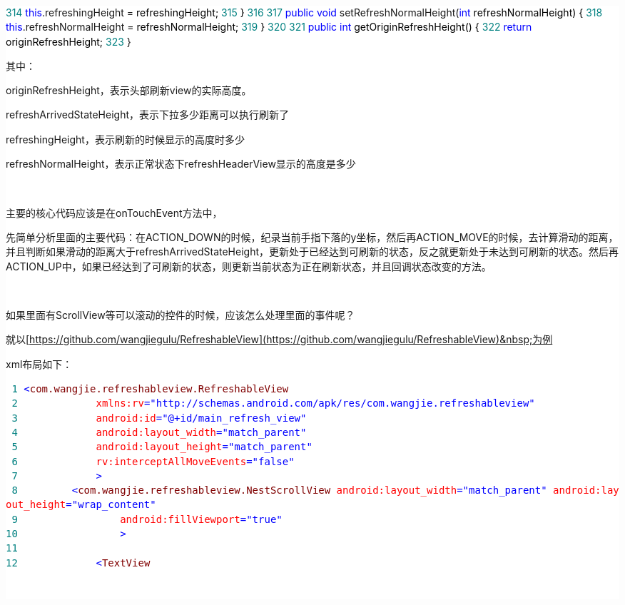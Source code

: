 </span><span style="color: #008080;">314</span>         <span style="color: #0000ff;">this</span>.refreshingHeight =<span style="color: #000000;"> refreshingHeight;
</span><span style="color: #008080;">315</span> <span style="color: #000000;">    }
</span><span style="color: #008080;">316</span> 
<span style="color: #008080;">317</span>     <span style="color: #0000ff;">public</span> <span style="color: #0000ff;">void</span> setRefreshNormalHeight(<span style="color: #0000ff;">int</span><span style="color: #000000;"> refreshNormalHeight) {
</span><span style="color: #008080;">318</span>         <span style="color: #0000ff;">this</span>.refreshNormalHeight =<span style="color: #000000;"> refreshNormalHeight;
</span><span style="color: #008080;">319</span> <span style="color: #000000;">    }
</span><span style="color: #008080;">320</span> 
<span style="color: #008080;">321</span>     <span style="color: #0000ff;">public</span> <span style="color: #0000ff;">int</span><span style="color: #000000;"> getOriginRefreshHeight() {
</span><span style="color: #008080;">322</span>         <span style="color: #0000ff;">return</span><span style="color: #000000;"> originRefreshHeight;
</span><span style="color: #008080;">323</span>     }</pre>
</div>

其中：

originRefreshHeight，表示头部刷新view的实际高度。

refreshArrivedStateHeight，表示下拉多少距离可以执行刷新了

refreshingHeight，表示刷新的时候显示的高度时多少

refreshNormalHeight，表示正常状态下refreshHeaderView显示的高度是多少

&nbsp;

主要的核心代码应该是在onTouchEvent方法中，

先简单分析里面的主要代码：在ACTION_DOWN的时候，纪录当前手指下落的y坐标，然后再ACTION_MOVE的时候，去计算滑动的距离，并且判断如果滑动的距离大于refreshArrivedStateHeight，更新处于已经达到可刷新的状态，反之就更新处于未达到可刷新的状态。然后再ACTION_UP中，如果已经达到了可刷新的状态，则更新当前状态为正在刷新状态，并且回调状态改变的方法。

&nbsp;

如果里面有ScrollView等可以滚动的控件的时候，应该怎么处理里面的事件呢？

就以[https://github.com/wangjiegulu/RefreshableView](https://github.com/wangjiegulu/RefreshableView)&nbsp;为例

xml布局如下：

<div class="cnblogs_code">
<pre><span style="color: #008080;"> 1</span> <span style="color: #0000ff;">&lt;</span><span style="color: #800000;">com.wangjie.refreshableview.RefreshableView
</span><span style="color: #008080;"> 2</span>             <span style="color: #ff0000;">xmlns:rv</span><span style="color: #0000ff;">="http://schemas.android.com/apk/res/com.wangjie.refreshableview"</span>
<span style="color: #008080;"> 3</span> <span style="color: #ff0000;">            android:id</span><span style="color: #0000ff;">="@+id/main_refresh_view"</span>
<span style="color: #008080;"> 4</span> <span style="color: #ff0000;">            android:layout_width</span><span style="color: #0000ff;">="match_parent"</span>
<span style="color: #008080;"> 5</span> <span style="color: #ff0000;">            android:layout_height</span><span style="color: #0000ff;">="match_parent"</span>
<span style="color: #008080;"> 6</span> <span style="color: #ff0000;">            rv:interceptAllMoveEvents</span><span style="color: #0000ff;">="false"</span>
<span style="color: #008080;"> 7</span>             <span style="color: #0000ff;">&gt;</span>
<span style="color: #008080;"> 8</span>         <span style="color: #0000ff;">&lt;</span><span style="color: #800000;">com.wangjie.refreshableview.NestScrollView </span><span style="color: #ff0000;">android:layout_width</span><span style="color: #0000ff;">="match_parent"</span><span style="color: #ff0000;"> android:layout_height</span><span style="color: #0000ff;">="wrap_content"</span>
<span style="color: #008080;"> 9</span> <span style="color: #ff0000;">                android:fillViewport</span><span style="color: #0000ff;">="true"</span>
<span style="color: #008080;">10</span>                 <span style="color: #0000ff;">&gt;</span>
<span style="color: #008080;">11</span> 
<span style="color: #008080;">12</span>             <span style="color: #0000ff;">&lt;</span><span style="color: #800000;">TextView